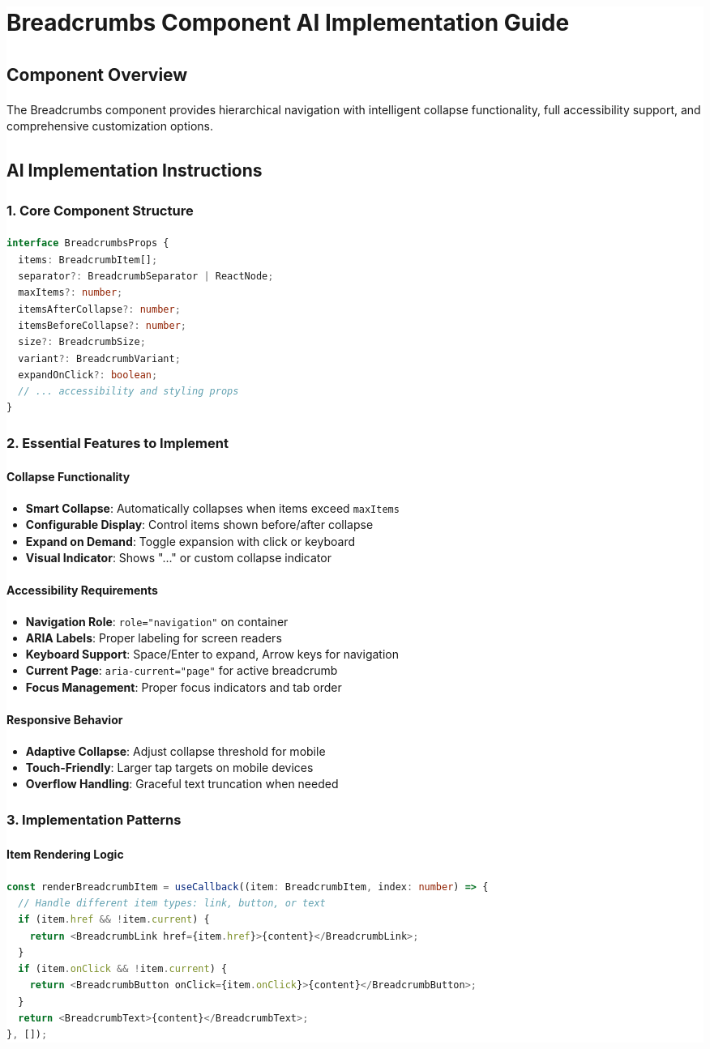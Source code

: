 # Breadcrumbs Component AI Implementation Guide

## Component Overview
The Breadcrumbs component provides hierarchical navigation with intelligent collapse functionality, full accessibility support, and comprehensive customization options.

## AI Implementation Instructions

### 1. Core Component Structure
```typescript
interface BreadcrumbsProps {
  items: BreadcrumbItem[];
  separator?: BreadcrumbSeparator | ReactNode;
  maxItems?: number;
  itemsAfterCollapse?: number;
  itemsBeforeCollapse?: number;
  size?: BreadcrumbSize;
  variant?: BreadcrumbVariant;
  expandOnClick?: boolean;
  // ... accessibility and styling props
}
```

### 2. Essential Features to Implement

#### Collapse Functionality
- **Smart Collapse**: Automatically collapses when items exceed `maxItems`
- **Configurable Display**: Control items shown before/after collapse
- **Expand on Demand**: Toggle expansion with click or keyboard
- **Visual Indicator**: Shows "..." or custom collapse indicator

#### Accessibility Requirements
- **Navigation Role**: `role="navigation"` on container
- **ARIA Labels**: Proper labeling for screen readers
- **Keyboard Support**: Space/Enter to expand, Arrow keys for navigation
- **Current Page**: `aria-current="page"` for active breadcrumb
- **Focus Management**: Proper focus indicators and tab order

#### Responsive Behavior
- **Adaptive Collapse**: Adjust collapse threshold for mobile
- **Touch-Friendly**: Larger tap targets on mobile devices
- **Overflow Handling**: Graceful text truncation when needed

### 3. Implementation Patterns

#### Item Rendering Logic
```typescript
const renderBreadcrumbItem = useCallback((item: BreadcrumbItem, index: number) => {
  // Handle different item types: link, button, or text
  if (item.href && !item.current) {
    return <BreadcrumbLink href={item.href}>{content}</BreadcrumbLink>;
  }
  if (item.onClick && !item.current) {
    return <BreadcrumbButton onClick={item.onClick}>{content}</BreadcrumbButton>;
  }
  return <BreadcrumbText>{content}</BreadcrumbText>;
}, []);
```
